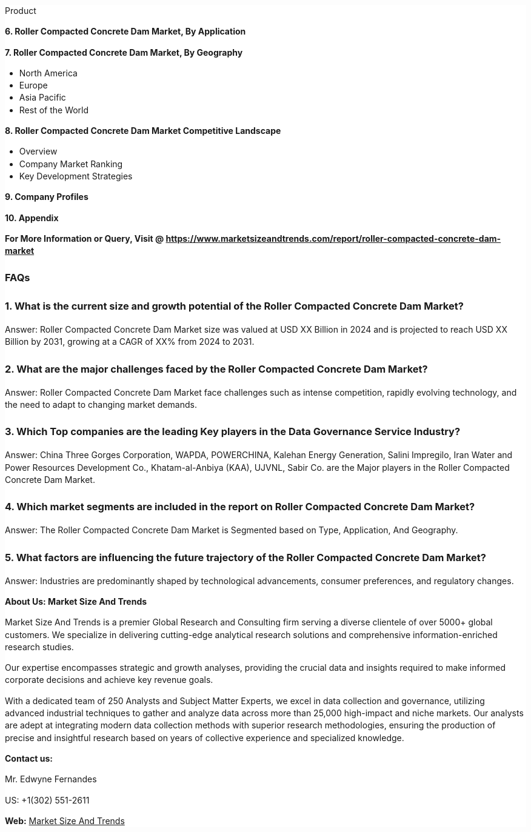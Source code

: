 Product</span></strong></p></div><div class="" data-test-id=""><p><strong><span class="">6. Roller Compacted Concrete Dam Market, By Application</span></strong></p></div><div class="" data-test-id=""><p><strong><span class="">7. Roller Compacted Concrete Dam Market, By Geography</span></strong></p></div><div class="" data-test-id=""><ul><li><span class="">North America</span></li><li><span class="">Europe</span></li><li><span class="">Asia Pacific</span></li><li><span class="">Rest of the World</span></li></ul></div><div class="" data-test-id=""><p><strong><span class="">8. Roller Compacted Concrete Dam Market Competitive Landscape</span></strong></p></div><div class="" data-test-id=""><ul><li><span class="">Overview</span></li><li><span class="">Company Market Ranking</span></li><li><span class="">Key Development Strategies</span></li></ul></div><div class="" data-test-id=""><p><strong><span class="">9. Company Profiles</span></strong></p></div><div class="" data-test-id=""><p><strong><span class="">10. Appendix</span></strong></p></div><div class="" data-test-id=""><p><strong><span class="">For More Information or Query, Visit @ <a href="https://www.marketsizeandtrends.com/report/roller-compacted-concrete-dam-market" target="_blank">https://www.marketsizeandtrends.com/report/roller-compacted-concrete-dam-market</a></span></strong></p></div><div class="" data-test-id=""><div class="article-main__content" data-test-id="publishing-text-block"><h3><strong><span class="">FAQs</span></strong></h3></div><div class="article-main__content" data-test-id="publishing-text-block"><h3><span class="">1. What is the current size and growth potential of the Roller Compacted Concrete Dam Market?</span></h3></div><div class="article-main__content" data-test-id="publishing-text-block"><p><span class="font-[700]">Answer</span><span class="">: Roller Compacted Concrete Dam Market size was valued at USD XX Billion in 2024 and is projected to reach USD XX Billion by 2031, growing at a CAGR of XX% from 2024 to 2031.</span></p></div><div class="article-main__content" data-test-id="publishing-text-block"><h3><span class="">2. What are the major challenges faced by the Roller Compacted Concrete Dam Market?</span></h3></div><div class="article-main__content" data-test-id="publishing-text-block"><p><span class="font-[700]">Answer</span><span class="">: Roller Compacted Concrete Dam Market face challenges such as intense competition, rapidly evolving technology, and the need to adapt to changing market demands.</span></p></div><div class="article-main__content" data-test-id="publishing-text-block"><h3><span class="">3. Which Top companies are the leading Key players in the Data Governance Service Industry?</span></h3></div><div class="article-main__content" data-test-id="publishing-text-block"><p><span class="font-[700]">Answer</span><span class="">: China Three Gorges Corporation, WAPDA, POWERCHINA, Kalehan Energy Generation, Salini Impregilo, Iran Water and Power Resources Development Co., Khatam-al-Anbiya (KAA), UJVNL, Sabir Co. are the Major players in the Roller Compacted Concrete Dam Market.</span></p></div><div class="article-main__content" data-test-id="publishing-text-block"><h3><span class="">4. Which market segments are included in the report on Roller Compacted Concrete Dam Market?</span></h3></div><div class="article-main__content" data-test-id="publishing-text-block"><p><span class="font-[700]">Answer</span><span class="">: The Roller Compacted Concrete Dam Market is Segmented based on Type, Application, And Geography.</span></p></div><div class="article-main__content" data-test-id="publishing-text-block"><h3><span class="">5. What factors are influencing the future trajectory of the Roller Compacted Concrete Dam Market?</span></h3></div><div class="article-main__content" data-test-id="publishing-text-block"><p><span class="font-[700]">Answer:</span><span class="">&nbsp;Industries are predominantly shaped by technological advancements, consumer preferences, and regulatory changes.</span></p></div><p><strong><span class="">About Us: Market Size And Trends</span></strong></p></div><div class="" data-test-id=""><p><span class="">Market Size And Trends is a premier Global Research and Consulting firm serving a diverse clientele of over 5000+ global customers. We specialize in delivering cutting-edge analytical research solutions and comprehensive information-enriched research studies.</span></p></div><div class="" data-test-id=""><p><span class="">Our expertise encompasses strategic and growth analyses, providing the crucial data and insights required to make informed corporate decisions and achieve key revenue goals.</span></p></div><div class="" data-test-id=""><p><span class="">With a dedicated team of 250 Analysts and Subject Matter Experts, we excel in data collection and governance, utilizing advanced industrial techniques to gather and analyze data across more than 25,000 high-impact and niche markets. Our analysts are adept at integrating modern data collection methods with superior research methodologies, ensuring the production of precise and insightful research based on years of collective experience and specialized knowledge.</span></p></div><div class="" data-test-id=""><p><strong><span class="">Contact us:</span></strong></p></div><div class="" data-test-id=""><p><span class="">Mr. Edwyne Fernandes</span></p></div><div class="" data-test-id=""><p><span class="">US: +1(302) 551-2611<br /></span></p><p><span class=""><strong>Web:</strong> <a href="https://www.marketsizeandtrends.com/" target="_blank">Market Size And Trends</a></span></p></div>

